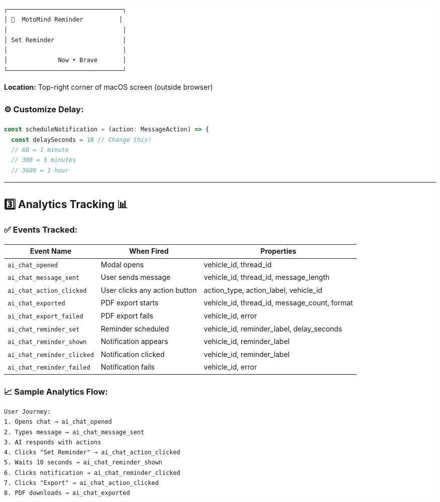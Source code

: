 ```
┌────────────────────────────────┐
│ 🔧  MotoMind Reminder          │
│                                │
│ Set Reminder                   │
│                                │
│              Now • Brave       │
└────────────────────────────────┘
```

**Location:** Top-right corner of macOS screen (outside browser)

### ⚙️ Customize Delay:

```typescript
const scheduleNotification = (action: MessageAction) => {
  const delaySeconds = 10 // Change this!
  // 60 = 1 minute
  // 300 = 5 minutes
  // 3600 = 1 hour
```

---

## 3️⃣ Analytics Tracking 📊

### ✅ Events Tracked:

| Event Name | When Fired | Properties |
|------------|-----------|------------|
| `ai_chat_opened` | Modal opens | vehicle_id, thread_id |
| `ai_chat_message_sent` | User sends message | vehicle_id, thread_id, message_length |
| `ai_chat_action_clicked` | User clicks any action button | action_type, action_label, vehicle_id |
| `ai_chat_exported` | PDF export starts | vehicle_id, thread_id, message_count, format |
| `ai_chat_export_failed` | PDF export fails | vehicle_id, error |
| `ai_chat_reminder_set` | Reminder scheduled | vehicle_id, reminder_label, delay_seconds |
| `ai_chat_reminder_shown` | Notification appears | vehicle_id, reminder_label |
| `ai_chat_reminder_clicked` | Notification clicked | vehicle_id, reminder_label |
| `ai_chat_reminder_failed` | Notification fails | vehicle_id, error |

### 📈 Sample Analytics Flow:

```
User Journey:
1. Opens chat → ai_chat_opened
2. Types message → ai_chat_message_sent
3. AI responds with actions
4. Clicks "Set Reminder" → ai_chat_action_clicked
5. Waits 10 seconds → ai_chat_reminder_shown
6. Clicks notification → ai_chat_reminder_clicked
7. Clicks "Export" → ai_chat_action_clicked
8. PDF downloads → ai_chat_exported
```
